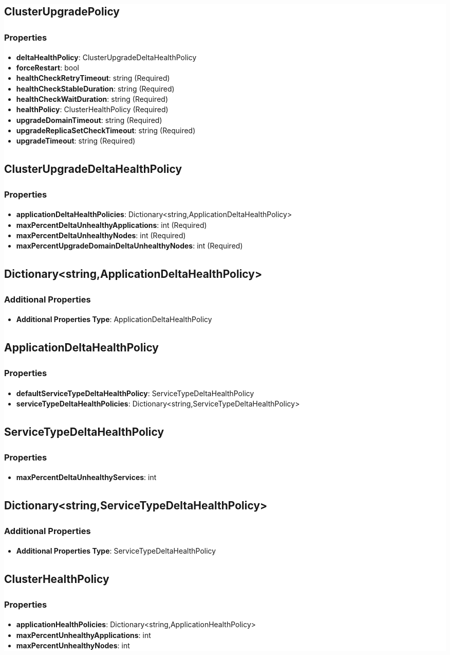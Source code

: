 ## ClusterUpgradePolicy
### Properties
* **deltaHealthPolicy**: ClusterUpgradeDeltaHealthPolicy
* **forceRestart**: bool
* **healthCheckRetryTimeout**: string (Required)
* **healthCheckStableDuration**: string (Required)
* **healthCheckWaitDuration**: string (Required)
* **healthPolicy**: ClusterHealthPolicy (Required)
* **upgradeDomainTimeout**: string (Required)
* **upgradeReplicaSetCheckTimeout**: string (Required)
* **upgradeTimeout**: string (Required)

## ClusterUpgradeDeltaHealthPolicy
### Properties
* **applicationDeltaHealthPolicies**: Dictionary<string,ApplicationDeltaHealthPolicy>
* **maxPercentDeltaUnhealthyApplications**: int (Required)
* **maxPercentDeltaUnhealthyNodes**: int (Required)
* **maxPercentUpgradeDomainDeltaUnhealthyNodes**: int (Required)

## Dictionary<string,ApplicationDeltaHealthPolicy>
### Additional Properties
* **Additional Properties Type**: ApplicationDeltaHealthPolicy

## ApplicationDeltaHealthPolicy
### Properties
* **defaultServiceTypeDeltaHealthPolicy**: ServiceTypeDeltaHealthPolicy
* **serviceTypeDeltaHealthPolicies**: Dictionary<string,ServiceTypeDeltaHealthPolicy>

## ServiceTypeDeltaHealthPolicy
### Properties
* **maxPercentDeltaUnhealthyServices**: int

## Dictionary<string,ServiceTypeDeltaHealthPolicy>
### Additional Properties
* **Additional Properties Type**: ServiceTypeDeltaHealthPolicy

## ClusterHealthPolicy
### Properties
* **applicationHealthPolicies**: Dictionary<string,ApplicationHealthPolicy>
* **maxPercentUnhealthyApplications**: int
* **maxPercentUnhealthyNodes**: int
